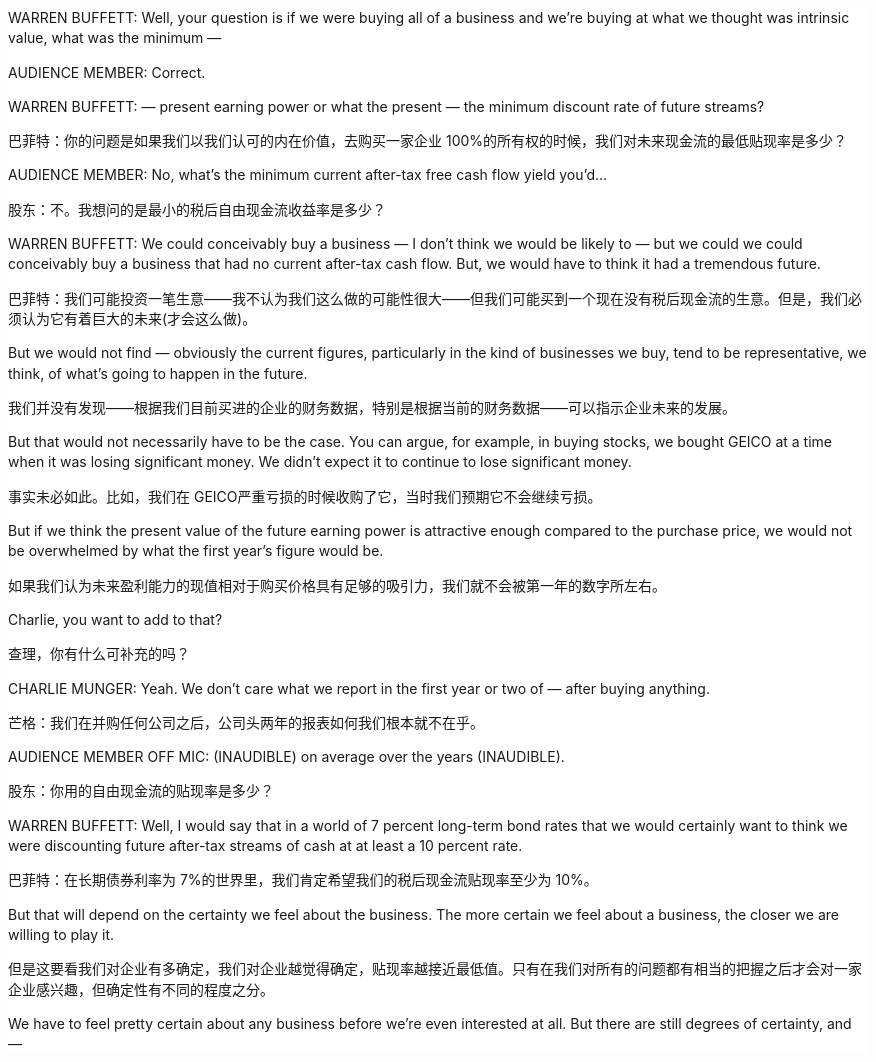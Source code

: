 WARREN BUFFETT: Well, your question is if we were buying all of a business and we’re buying at what we thought was intrinsic value, what was the minimum —

AUDIENCE MEMBER: Correct.

WARREN BUFFETT: — present earning power or what the present — the minimum discount rate of future streams?

巴菲特：你的问题是如果我们以我们认可的内在价值，去购买一家企业 100%的所有权的时候，我们对未来现金流的最低贴现率是多少？

AUDIENCE MEMBER: No, what’s the minimum current after-tax free cash flow yield you’d…

股东：不。我想问的是最小的税后自由现金流收益率是多少？

WARREN BUFFETT: We could conceivably buy a business — I don’t think we would be likely to — but we could we could conceivably buy a business that had no current after-tax cash flow. But, we would have to think it had a tremendous future.

巴菲特：我们可能投资一笔生意——我不认为我们这么做的可能性很大——但我们可能买到一个现在没有税后现金流的生意。但是，我们必须认为它有着巨大的未来(才会这么做)。

But we would not find — obviously the current figures, particularly in the kind of businesses we buy, tend to be representative, we think, of what’s going to happen in the future.

我们并没有发现——根据我们目前买进的企业的财务数据，特别是根据当前的财务数据——可以指示企业未来的发展。

But that would not necessarily have to be the case. You can argue, for example, in buying stocks, we bought GEICO at a time when it was losing significant money. We didn’t expect it to continue to lose significant money.

事实未必如此。比如，我们在 GEICO严重亏损的时候收购了它，当时我们预期它不会继续亏损。

But if we think the present value of the future earning power is attractive enough compared to the purchase price, we would not be overwhelmed by what the first year’s figure would be.

如果我们认为未来盈利能力的现值相对于购买价格具有足够的吸引力，我们就不会被第一年的数字所左右。

Charlie, you want to add to that?

查理，你有什么可补充的吗？

CHARLIE MUNGER: Yeah. We don’t care what we report in the first year or two of — after buying anything.

芒格：我们在并购任何公司之后，公司头两年的报表如何我们根本就不在乎。

AUDIENCE MEMBER OFF MIC: (INAUDIBLE) on average over the years (INAUDIBLE).

股东：你用的自由现金流的贴现率是多少？

WARREN BUFFETT: Well, I would say that in a world of 7 percent long-term bond rates that we would certainly want to think we were discounting future after-tax streams of cash at at least a 10 percent rate.

巴菲特：在长期债券利率为 7%的世界里，我们肯定希望我们的税后现金流贴现率至少为 10%。

But that will depend on the certainty we feel about the business. The more certain we feel about a business, the closer we are willing to play it.

但是这要看我们对企业有多确定，我们对企业越觉得确定，贴现率越接近最低值。只有在我们对所有的问题都有相当的把握之后才会对一家企业感兴趣，但确定性有不同的程度之分。

We have to feel pretty certain about any business before we’re even interested at all. But there are still degrees of certainty, and —
